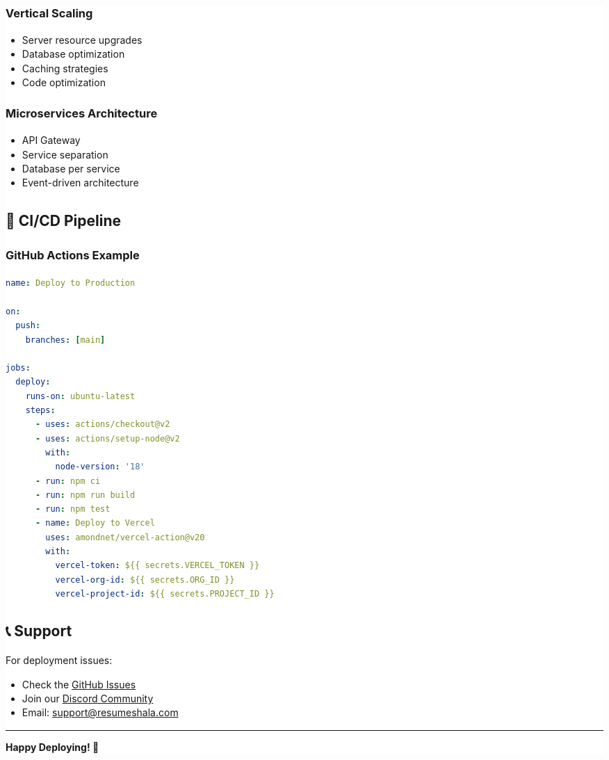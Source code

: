 ### Vertical Scaling
- Server resource upgrades
- Database optimization
- Caching strategies
- Code optimization

### Microservices Architecture
- API Gateway
- Service separation
- Database per service
- Event-driven architecture

## 🔄 CI/CD Pipeline

### GitHub Actions Example
```yaml
name: Deploy to Production

on:
  push:
    branches: [main]

jobs:
  deploy:
    runs-on: ubuntu-latest
    steps:
      - uses: actions/checkout@v2
      - uses: actions/setup-node@v2
        with:
          node-version: '18'
      - run: npm ci
      - run: npm run build
      - run: npm test
      - name: Deploy to Vercel
        uses: amondnet/vercel-action@v20
        with:
          vercel-token: ${{ secrets.VERCEL_TOKEN }}
          vercel-org-id: ${{ secrets.ORG_ID }}
          vercel-project-id: ${{ secrets.PROJECT_ID }}
```

## 📞 Support

For deployment issues:
- Check the [GitHub Issues](https://github.com/yourusername/resume-shala/issues)
- Join our [Discord Community](https://discord.gg/resumeshala)
- Email: support@resumeshala.com

---

**Happy Deploying! 🚀**
